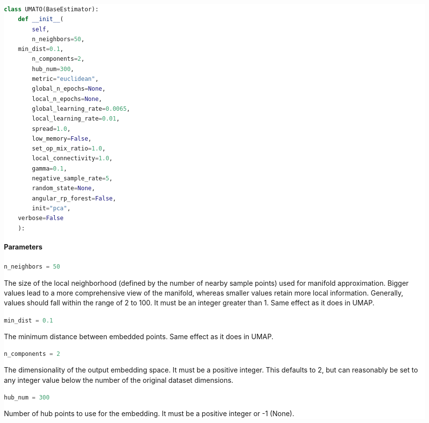 
```python
class UMATO(BaseEstimator):
    def __init__(
        self,
        n_neighbors=50,
	min_dist=0.1,
        n_components=2,
        hub_num=300,
        metric="euclidean",
        global_n_epochs=None,
        local_n_epochs=None,
        global_learning_rate=0.0065,
        local_learning_rate=0.01,
        spread=1.0,
        low_memory=False,
        set_op_mix_ratio=1.0,
        local_connectivity=1.0,
        gamma=0.1,
        negative_sample_rate=5,
        random_state=None,
        angular_rp_forest=False,
        init="pca",
	verbose=False
    ):

```

#### Parameters

```python
n_neighbors = 50
```
The size of the local neighborhood (defined by the number of nearby sample points) used for manifold approximation. Bigger values lead to a more comprehensive view of the manifold, whereas smaller values retain more local information. Generally, values should fall within the range of 2 to 100. It must be an integer greater than 1.
Same effect as it does in UMAP.

```python
min_dist = 0.1
```
 The minimum distance between embedded points. Same effect as it does in UMAP.


```python
n_components = 2
```
The dimensionality of the output embedding space. It must be a positive integer. This defaults to 2, but can reasonably be set to any integer value below the number of the original dataset dimensions.



```python
hub_num = 300
```
Number of hub points to use for the embedding. It must be a positive integer or -1 (None).

